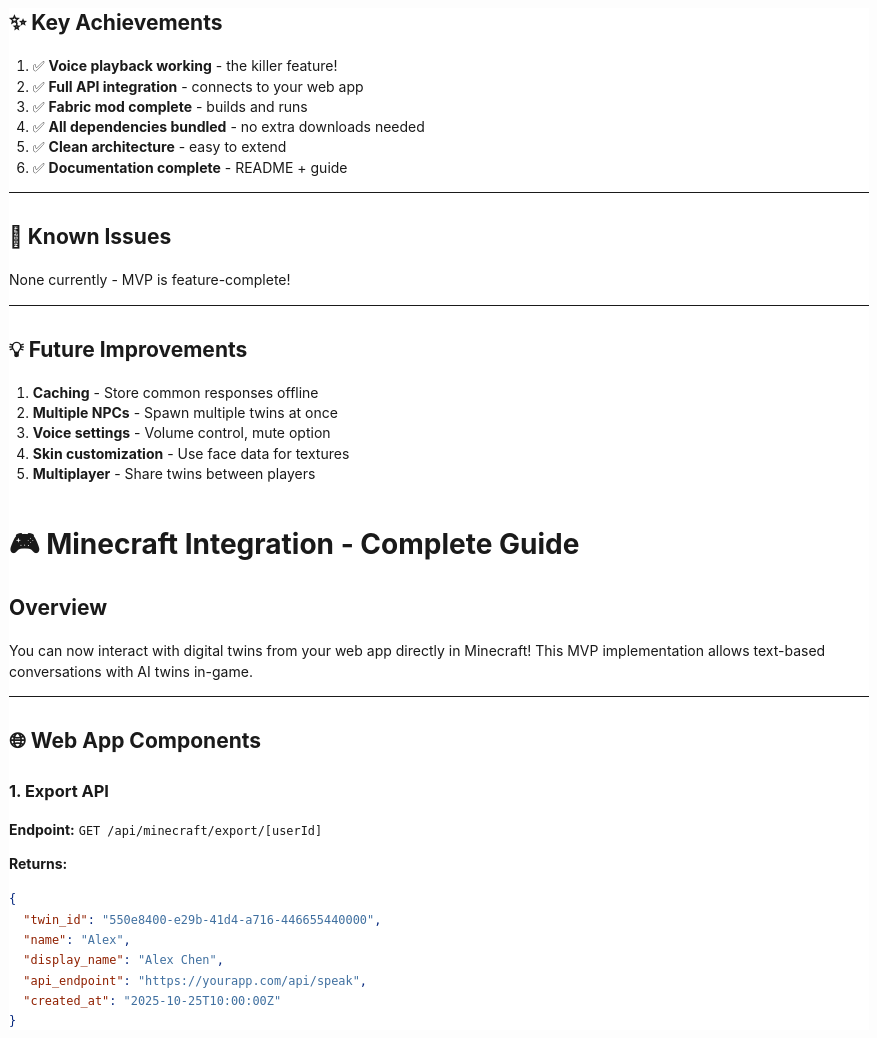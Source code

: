 
## ✨ Key Achievements

1. ✅ **Voice playback working** - the killer feature!
2. ✅ **Full API integration** - connects to your web app
3. ✅ **Fabric mod complete** - builds and runs
4. ✅ **All dependencies bundled** - no extra downloads needed
5. ✅ **Clean architecture** - easy to extend
6. ✅ **Documentation complete** - README + guide

---

## 🐛 Known Issues

None currently - MVP is feature-complete!

---

## 💡 Future Improvements

1. **Caching** - Store common responses offline
2. **Multiple NPCs** - Spawn multiple twins at once
3. **Voice settings** - Volume control, mute option
4. **Skin customization** - Use face data for textures
5. **Multiplayer** - Share twins between players
# 🎮 Minecraft Integration - Complete Guide

## Overview

You can now interact with digital twins from your web app directly in Minecraft! This MVP implementation allows text-based conversations with AI twins in-game.

---

## 🌐 Web App Components

### 1. Export API

**Endpoint:** `GET /api/minecraft/export/[userId]`

**Returns:**
```json
{
  "twin_id": "550e8400-e29b-41d4-a716-446655440000",
  "name": "Alex",
  "display_name": "Alex Chen",
  "api_endpoint": "https://yourapp.com/api/speak",
  "created_at": "2025-10-25T10:00:00Z"
}
```
